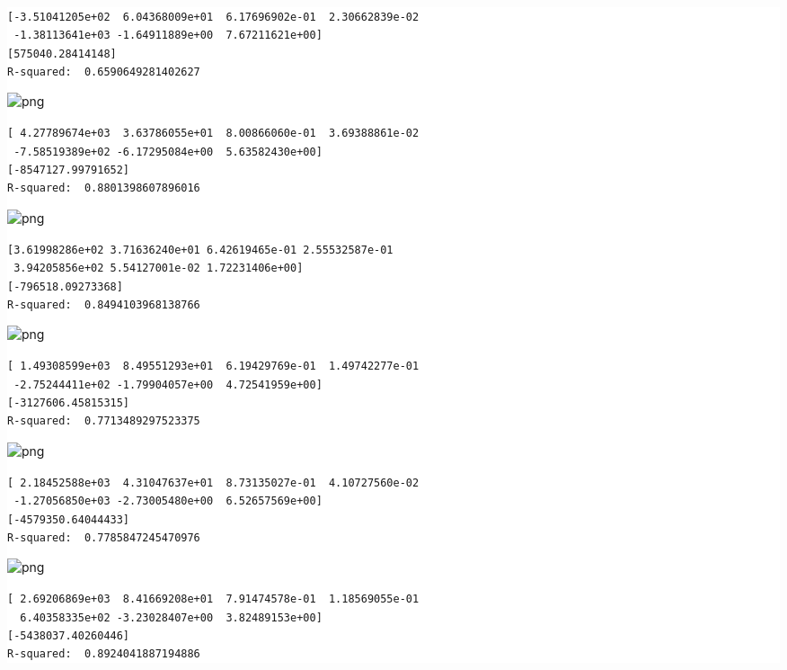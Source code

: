     [-3.51041205e+02  6.04368009e+01  6.17696902e-01  2.30662839e-02
     -1.38113641e+03 -1.64911889e+00  7.67211621e+00]
    [575040.28414148]
    R-squared:  0.6590649281402627



    
![png](output_37_1.png)
    


    [ 4.27789674e+03  3.63786055e+01  8.00866060e-01  3.69388861e-02
     -7.58519389e+02 -6.17295084e+00  5.63582430e+00]
    [-8547127.99791652]
    R-squared:  0.8801398607896016



    
![png](output_37_3.png)
    


    [3.61998286e+02 3.71636240e+01 6.42619465e-01 2.55532587e-01
     3.94205856e+02 5.54127001e-02 1.72231406e+00]
    [-796518.09273368]
    R-squared:  0.8494103968138766



    
![png](output_37_5.png)
    


    [ 1.49308599e+03  8.49551293e+01  6.19429769e-01  1.49742277e-01
     -2.75244411e+02 -1.79904057e+00  4.72541959e+00]
    [-3127606.45815315]
    R-squared:  0.7713489297523375



    
![png](output_37_7.png)
    


    [ 2.18452588e+03  4.31047637e+01  8.73135027e-01  4.10727560e-02
     -1.27056850e+03 -2.73005480e+00  6.52657569e+00]
    [-4579350.64044433]
    R-squared:  0.7785847245470976



    
![png](output_37_9.png)
    


    [ 2.69206869e+03  8.41669208e+01  7.91474578e-01  1.18569055e-01
      6.40358335e+02 -3.23028407e+00  3.82489153e+00]
    [-5438037.40260446]
    R-squared:  0.8924041887194886

